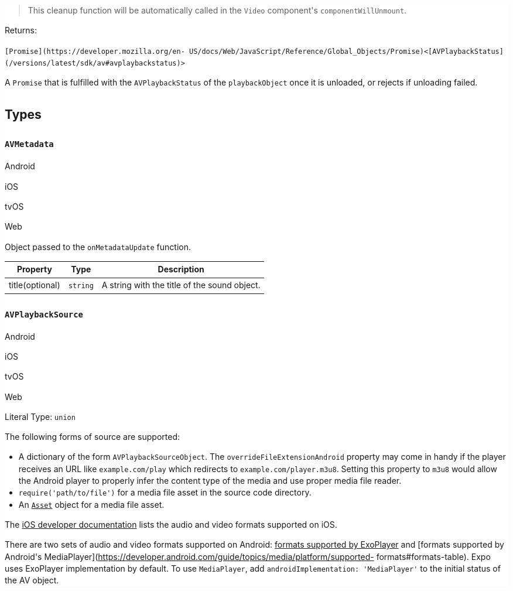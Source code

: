 > This cleanup function will be automatically called in the `Video`
> component's `componentWillUnmount`.

Returns:

`[Promise](https://developer.mozilla.org/en-
US/docs/Web/JavaScript/Reference/Global_Objects/Promise)<[AVPlaybackStatus](/versions/latest/sdk/av#avplaybackstatus)>`

A `Promise` that is fulfilled with the `AVPlaybackStatus` of the
`playbackObject` once it is unloaded, or rejects if unloading failed.

## Types

### `AVMetadata`

Android

iOS

tvOS

Web

Object passed to the `onMetadataUpdate` function.

Property| Type| Description  
---|---|---  
title(optional)| `string`| A string with the title of the sound object.  
  
### `AVPlaybackSource`

Android

iOS

tvOS

Web

Literal Type: `union`

The following forms of source are supported:

  * A dictionary of the form `AVPlaybackSourceObject`. The `overrideFileExtensionAndroid` property may come in handy if the player receives an URL like `example.com/play` which redirects to `example.com/player.m3u8`. Setting this property to `m3u8` would allow the Android player to properly infer the content type of the media and use proper media file reader.
  * `require('path/to/file')` for a media file asset in the source code directory.
  * An [`Asset`](/versions/latest/sdk/asset) object for a media file asset.

The [iOS developer
documentation](https://developer.apple.com/library/archive/documentation/MacOSX/Conceptual/OSX_Technology_Overview/MediaLayer/MediaLayer.html)
lists the audio and video formats supported on iOS.

There are two sets of audio and video formats supported on Android: [formats
supported by ExoPlayer](https://exoplayer.dev/supported-formats.html) and
[formats supported by Android's
MediaPlayer](https://developer.android.com/guide/topics/media/platform/supported-
formats#formats-table). Expo uses ExoPlayer implementation by default. To use
`MediaPlayer`, add `androidImplementation: 'MediaPlayer'` to the initial
status of the AV object.
